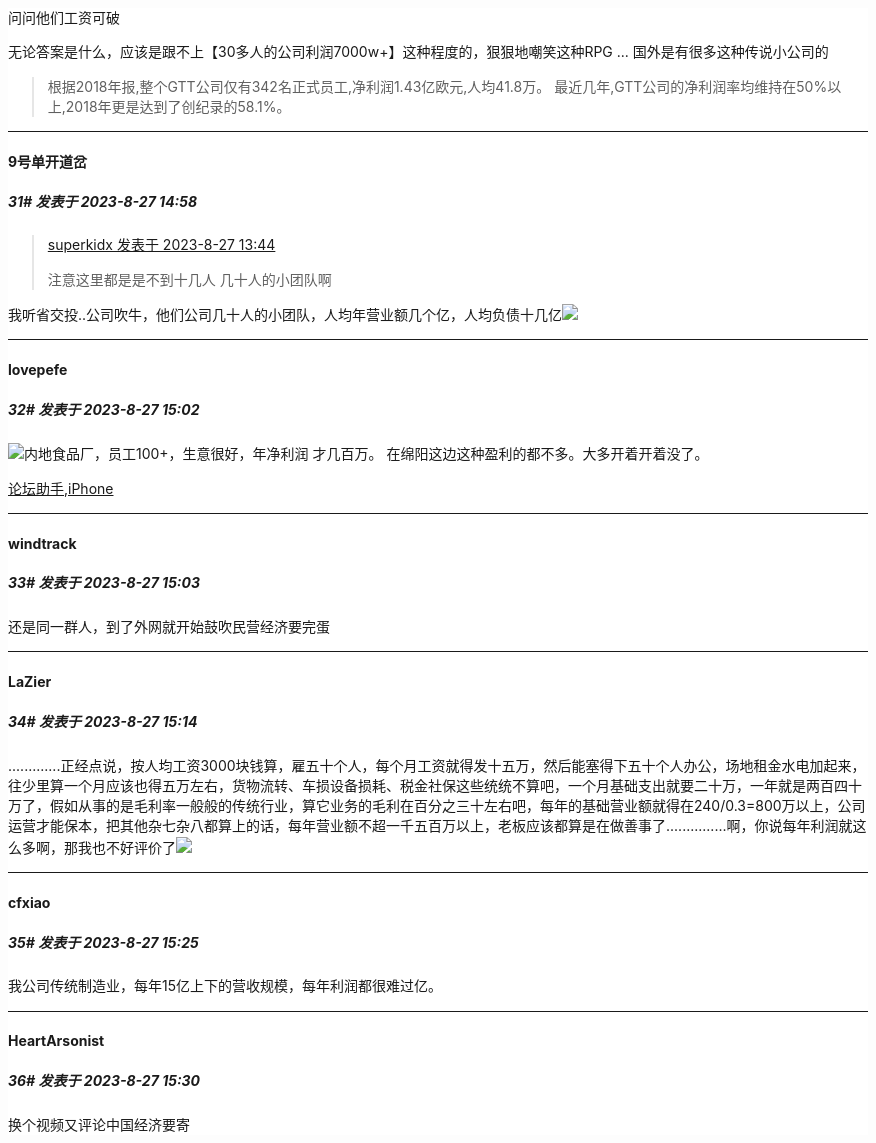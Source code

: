 问问他们工资可破

无论答案是什么，应该是跟不上【30多人的公司利润7000w+】这种程度的，狠狠地嘲笑这种RPG ...</blockquote>
国外是有很多这种传说小公司的 <blockquote>根据2018年报,整个GTT公司仅有342名正式员工,净利润1.43亿欧元,人均41.8万。 最近几年,GTT公司的净利润率均维持在50%以上,2018年更是达到了创纪录的58.1%。</blockquote>


*****

####  9号单开道岔  
##### 31#       发表于 2023-8-27 14:58

<blockquote><a href="httphttps://bbs.saraba1st.com/2b/forum.php?mod=redirect&amp;goto=findpost&amp;pid=62181970&amp;ptid=2150121" target="_blank">superkidx 发表于 2023-8-27 13:44</a>

注意这里都是是不到十几人 几十人的小团队啊</blockquote>
我听省交投..公司吹牛，他们公司几十人的小团队，人均年营业额几个亿，人均负债十几亿<img src="https://static.saraba1st.com/image/smiley/face2017/065.png" referrerpolicy="no-referrer">

*****

####  lovepefe  
##### 32#       发表于 2023-8-27 15:02

<img src="https://static.saraba1st.com/image/smiley/face2017/003.png" referrerpolicy="no-referrer">内地食品厂，员工100+，生意很好，年净利润 才几百万。 在绵阳这边这种盈利的都不多。大多开着开着没了。

[论坛助手,iPhone](https://bbs.saraba1st.com/2b/forum.php?mod=viewthread&amp;tid=2029836)

*****

####  windtrack  
##### 33#       发表于 2023-8-27 15:03

还是同一群人，到了外网就开始鼓吹民营经济要完蛋

*****

####  LaZier  
##### 34#       发表于 2023-8-27 15:14

.............正经点说，按人均工资3000块钱算，雇五十个人，每个月工资就得发十五万，然后能塞得下五十个人办公，场地租金水电加起来，往少里算一个月应该也得五万左右，货物流转、车损设备损耗、税金社保这些统统不算吧，一个月基础支出就要二十万，一年就是两百四十万了，假如从事的是毛利率一般般的传统行业，算它业务的毛利在百分之三十左右吧，每年的基础营业额就得在240/0.3=800万以上，公司运营才能保本，把其他杂七杂八都算上的话，每年营业额不超一千五百万以上，老板应该都算是在做善事了...............啊，你说每年利润就这么多啊，那我也不好评价了<img src="https://static.saraba1st.com/image/smiley/face2017/067.png" referrerpolicy="no-referrer">

*****

####  cfxiao  
##### 35#       发表于 2023-8-27 15:25

我公司传统制造业，每年15亿上下的营收规模，每年利润都很难过亿。

*****

####  HeartArsonist  
##### 36#       发表于 2023-8-27 15:30

换个视频又评论中国经济要寄
